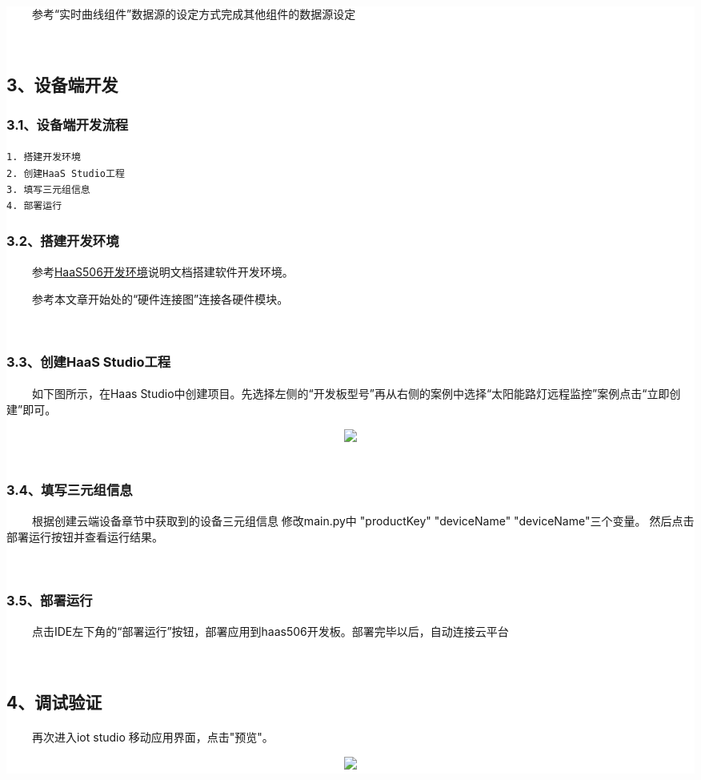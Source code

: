 &emsp;&emsp;
参考“实时曲线组件”数据源的设定方式完成其他组件的数据源设定

<br>


## 3、设备端开发

### 3.1、设备端开发流程
    1. 搭建开发环境
    2. 创建HaaS Studio工程
    3. 填写三元组信息
    4. 部署运行


### 3.2、搭建开发环境
&emsp;&emsp;
参考[HaaS506开发环境](../../../startup/HaaS506_startup.md)说明文档搭建软件开发环境。

&emsp;&emsp;
参考本文章开始处的“硬件连接图”连接各硬件模块。

<br>

### 3.3、创建HaaS Studio工程
&emsp;&emsp;
如下图所示，在Haas Studio中创建项目。先选择左侧的“开发板型号”再从右侧的案例中选择“太阳能路灯远程监控”案例点击“立即创建”即可。

<div align="center">
<img src=./../../../images/HaaS_Studio_创建工程示范.png width=100%/>
</div>
<br>

### 3.4、填写三元组信息
&emsp;&emsp;
根据创建云端设备章节中获取到的设备三元组信息 修改main.py中 "productKey" "deviceName" "deviceName"三个变量。 然后点击部署运行按钮并查看运行结果。

<br>

### 3.5、部署运行
&emsp;&emsp;
点击IDE左下角的“部署运行”按钮，部署应用到haas506开发板。部署完毕以后，自动连接云平台

<br>


## 4、调试验证

&emsp;&emsp;
再次进入iot studio 移动应用界面，点击"预览"。
<div align="center">
<img src=./../../../images/太阳能路灯监控/太阳能路灯监控-预览.png width=90%/>
</div>
